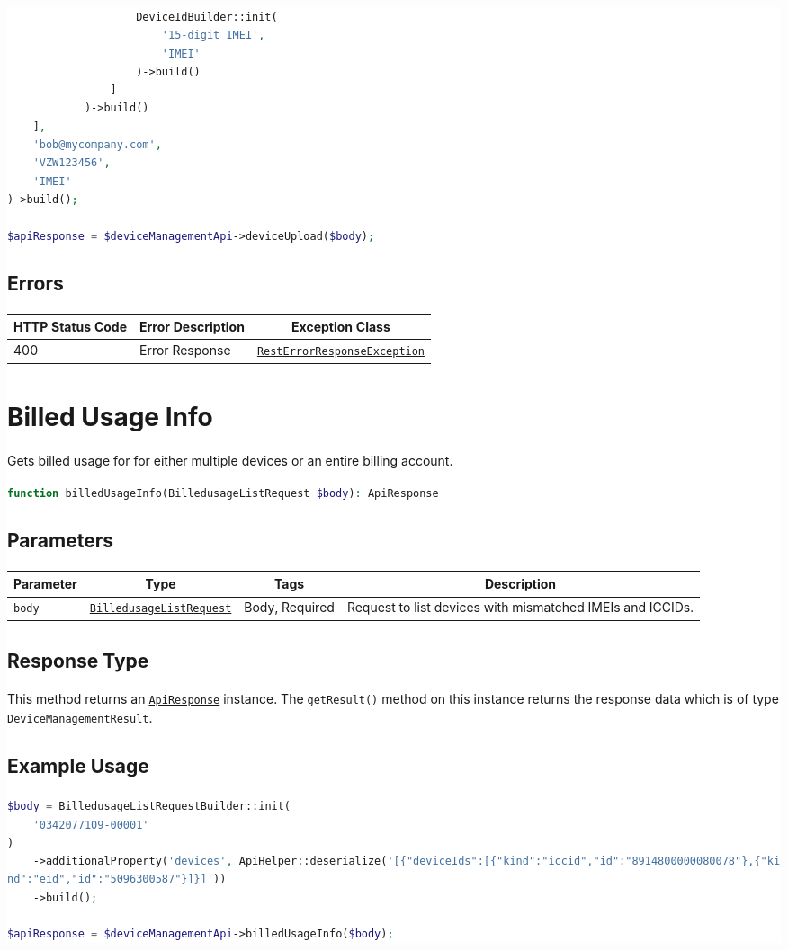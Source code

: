 ```php
                    DeviceIdBuilder::init(
                        '15-digit IMEI',
                        'IMEI'
                    )->build()
                ]
            )->build()
    ],
    'bob@mycompany.com',
    'VZW123456',
    'IMEI'
)->build();

$apiResponse = $deviceManagementApi->deviceUpload($body);
```

## Errors

| HTTP Status Code | Error Description | Exception Class |
|  --- | --- | --- |
| 400 | Error Response | [`RestErrorResponseException`](../../doc/models/rest-error-response-exception.md) |


# Billed Usage Info

Gets billed usage for for either multiple devices or an entire billing account.

```php
function billedUsageInfo(BilledusageListRequest $body): ApiResponse
```

## Parameters

| Parameter | Type | Tags | Description |
|  --- | --- | --- | --- |
| `body` | [`BilledusageListRequest`](../../doc/models/billedusage-list-request.md) | Body, Required | Request to list devices with mismatched IMEIs and ICCIDs. |

## Response Type

This method returns an [`ApiResponse`](../../doc/api-response.md) instance. The `getResult()` method on this instance returns the response data which is of type [`DeviceManagementResult`](../../doc/models/device-management-result.md).

## Example Usage

```php
$body = BilledusageListRequestBuilder::init(
    '0342077109-00001'
)
    ->additionalProperty('devices', ApiHelper::deserialize('[{"deviceIds":[{"kind":"iccid","id":"8914800000080078"},{"kind":"eid","id":"5096300587"}]}]'))
    ->build();

$apiResponse = $deviceManagementApi->billedUsageInfo($body);
```
